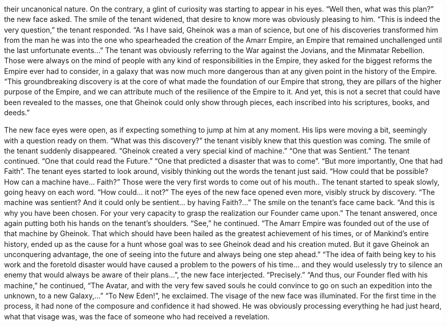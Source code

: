 their uncanonical nature. On the contrary, a glint of curiosity was starting to appear in his eyes.
“Well then, what was this plan?” the new face asked.
The smile of the tenant widened, that desire to know more was obviously pleasing to him.
“This is indeed the very question,” the tenant responded. “As I have said, Gheinok was a man of
science, but one of his discoveries transformed him from the man he was into the one who
spearheaded the creation of the Amarr Empire, an Empire that remained unchallenged until the last
unfortunate events...”
The tenant was obviously referring to the War against the Jovians, and the Minmatar Rebellion.
Those were always on the mind of people with any kind of responsibilities in the Empire, they asked
for the biggest reforms the Empire ever had to consider, in a galaxy that was now much more
dangerous than at any given point in the history of the Empire.
“This groundbreaking discovery is at the core of what made the foundation of our Empire that
strong, they are pillars of the higher purpose of the Empire, and we can attribute much of the
resilience of the Empire to it. And yet, this is not a secret that could have been revealed to the
masses, one that Gheinok could only show through pieces, each inscribed into his scriptures, books,
and deeds.”

The new face eyes were open, as if expecting something to jump at him at any moment. His lips
were moving a bit, seemingly with a question ready on them.
“What was this discovery?” the tenant visibly knew that this question was coming.
The smile of the tenant suddenly disappeared.
“Gheinok created a very special kind of machine.”
“One that was Sentient.” The tenant continued.
“One that could read the Future.”
“One that predicted a disaster that was to come”.
“But more importantly, One that had Faith”.
The tenant eyes started to look around, visibly thinking out the words the tenant just said. “How
could that be possible? How can a machine have... Faith?” Those were the very first words to come
out of his mouth..
The tenant started to speak slowly, going heavy on each word.
“How could... it not?”
The eyes of the new face opened even more, visibly struck by discovery.
“The machine was sentient? And it could only be sentient... by having Faith?...”
The smile on the tenant’s face came back.
“And this is why you have been chosen. For your very capacity to grasp the realization our Founder
came upon.” The tenant answered, once again putting both his hands on the tenant’s shoulders.
“See,” he continued. “The Amarr Empire was founded out of the use of that machine by Gheinok.
That which should have been hailed as the greatest achievement of his times, or of Mankind’s entire
history, ended up as the cause for a hunt whose goal was to see Gheinok dead and his creation
muted. But it gave Gheinok an unconquering advantage, the one of seeing into the future and
always being one step ahead.”
“The idea of faith being key to his work and the foretold disaster would have caused a problem to
the powers of his time... and they would uselessly try to silence an enemy that would always be
aware of their plans...”, the new face interjected.
“Precisely.”
“And thus, our Founder fled with his machine,” he continued, “The Avatar, and with the very few
saved souls he could convince to go on such an expedition into the unknown, to a new Galaxy,...”
“To New Eden!”, he exclaimed.
The visage of the new face was illuminated.
For the first time in the process, it had none of the composure and confidence it had showed. He
was obviously processing everything he had just heard, what that visage was, was the face of
someone who had received a revelation.

